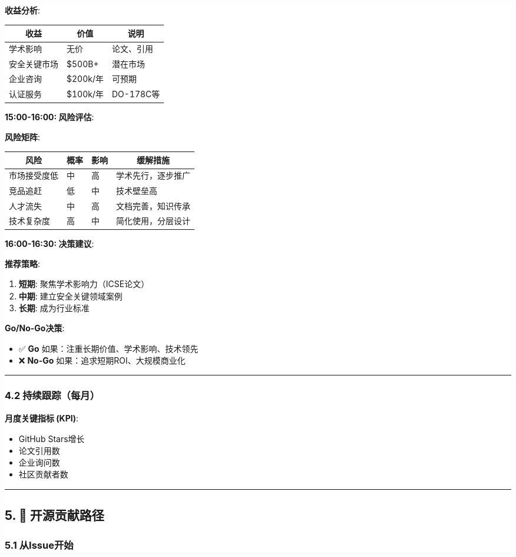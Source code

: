 **收益分析**:

| 收益 | 价值 | 说明 |
|-----|------|------|
| 学术影响 | 无价 | 论文、引用 |
| 安全关键市场 | $500B+ | 潜在市场 |
| 企业咨询 | $200k/年 | 可预期 |
| 认证服务 | $100k/年 | DO-178C等 |

**15:00-16:00: 风险评估**:

**风险矩阵**:

| 风险 | 概率 | 影响 | 缓解措施 |
|-----|------|------|---------|
| 市场接受度低 | 中 | 高 | 学术先行，逐步推广 |
| 竞品追赶 | 低 | 中 | 技术壁垒高 |
| 人才流失 | 中 | 高 | 文档完善，知识传承 |
| 技术复杂度 | 高 | 中 | 简化使用，分层设计 |

**16:00-16:30: 决策建议**:

**推荐策略**:

1. **短期**: 聚焦学术影响力（ICSE论文）
2. **中期**: 建立安全关键领域案例
3. **长期**: 成为行业标准

**Go/No-Go决策**:

- ✅ **Go** 如果：注重长期价值、学术影响、技术领先
- ❌ **No-Go** 如果：追求短期ROI、大规模商业化

---

### 4.2 持续跟踪（每月）

**月度关键指标 (KPI)**:

- GitHub Stars增长
- 论文引用数
- 企业询问数
- 社区贡献者数

---

## 5. 🤝 开源贡献路径

### 5.1 从Issue开始
